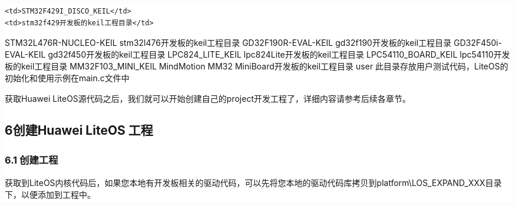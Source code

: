 	<td>STM32F429I_DISCO_KEIL</td>
	<td>stm32f429开发板的keil工程目录</td>
</tr>
<tr>
	<td></td>
	<td>STM32L476R-NUCLEO-KEIL</td>
	<td>stm32l476开发板的keil工程目录</td>
</tr>
<tr>
	<td></td>
	<td>GD32F190R-EVAL-KEIL</td>
	<td>gd32f190开发板的keil工程目录</td>
</tr>
<tr>
	<td></td>
	<td>GD32F450i-EVAL-KEIL</td>
	<td>gd32f450开发板的keil工程目录</td>
</tr>
<tr>
	<td></td>
	<td>LPC824_LITE_KEIL</td>
	<td>lpc824Lite开发板的keil工程目录</td>
</tr>
<tr>
	<td></td>
	<td>LPC54110_BOARD_KEIL</td>
	<td>lpc54110开发板的keil工程目录</td>
</tr>
<tr>
	<td></td>
	<td>MM32F103_MINI_KEIL</td>
	<td>MindMotion MM32 MiniBoard开发板的keil工程目录</td>
</tr>
<tr>
	<td>user</td>
	<td></td>
	<td>此目录存放用户测试代码，LiteOS的初始化和使用示例在main.c文件中</td>
</tr>
</table>

获取Huawei LiteOS源代码之后，我们就可以开始创建自己的project开发工程了，详细内容请参考后续各章节。


## 6创建Huawei LiteOS 工程

### 6.1 创建工程

获取到LiteOS内核代码后，如果您本地有开发板相关的驱动代码，可以先将您本地的驱动代码库拷贝到platform\LOS_EXPAND_XXX目录下，以便添加到工程中。
